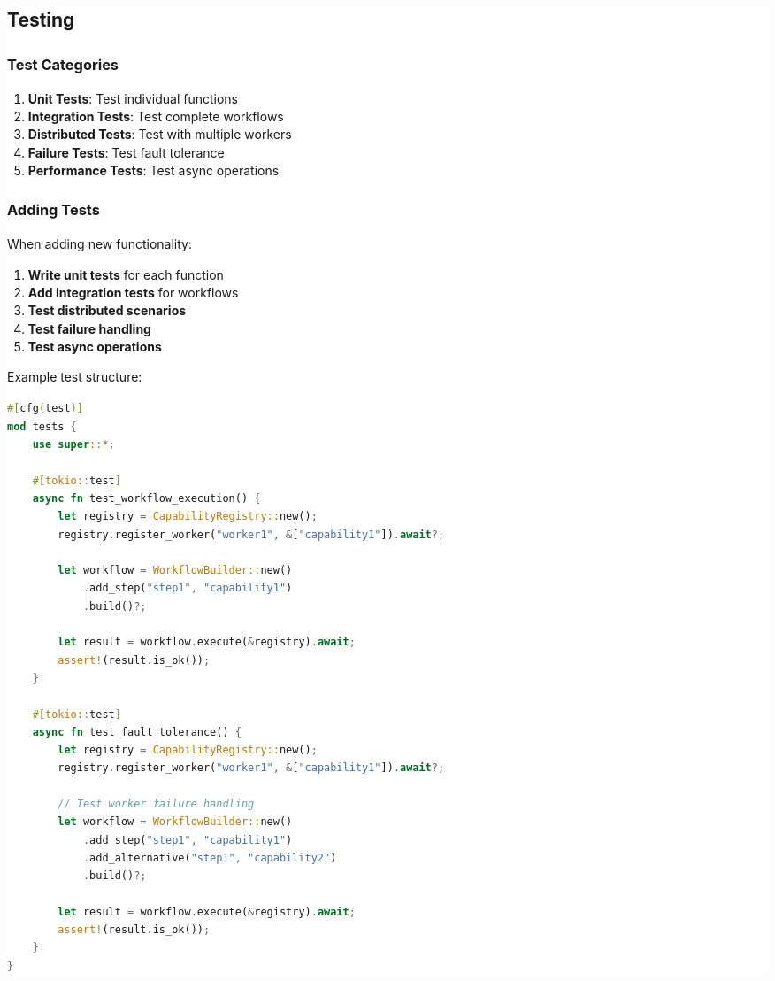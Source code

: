 ## Testing

### Test Categories

1. **Unit Tests**: Test individual functions
2. **Integration Tests**: Test complete workflows
3. **Distributed Tests**: Test with multiple workers
4. **Failure Tests**: Test fault tolerance
5. **Performance Tests**: Test async operations

### Adding Tests

When adding new functionality:

1. **Write unit tests** for each function
2. **Add integration tests** for workflows
3. **Test distributed scenarios**
4. **Test failure handling**
5. **Test async operations**

Example test structure:

```rust
#[cfg(test)]
mod tests {
    use super::*;

    #[tokio::test]
    async fn test_workflow_execution() {
        let registry = CapabilityRegistry::new();
        registry.register_worker("worker1", &["capability1"]).await?;
        
        let workflow = WorkflowBuilder::new()
            .add_step("step1", "capability1")
            .build()?;
        
        let result = workflow.execute(&registry).await;
        assert!(result.is_ok());
    }

    #[tokio::test]
    async fn test_fault_tolerance() {
        let registry = CapabilityRegistry::new();
        registry.register_worker("worker1", &["capability1"]).await?;
        
        // Test worker failure handling
        let workflow = WorkflowBuilder::new()
            .add_step("step1", "capability1")
            .add_alternative("step1", "capability2")
            .build()?;
        
        let result = workflow.execute(&registry).await;
        assert!(result.is_ok());
    }
}
```
